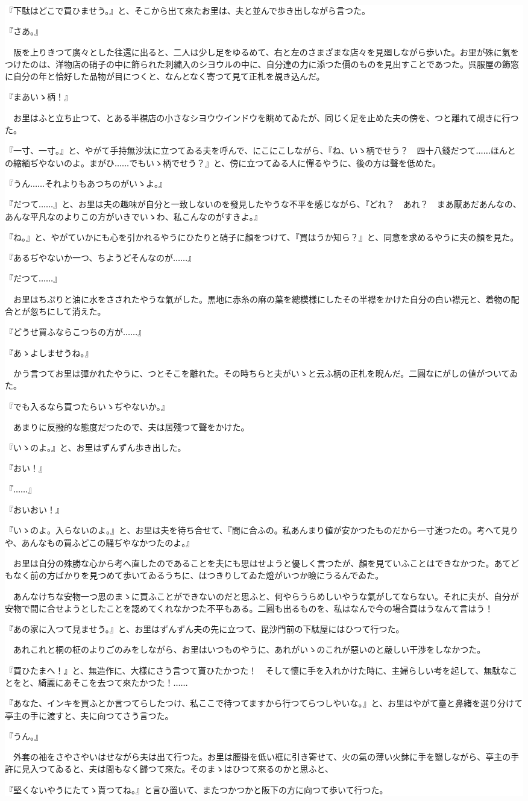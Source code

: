 『下駄はどこで買ひませう。』と、そこから出て來たお里は、夫と並んで歩き出しながら言つた。

『さあ。』

　阪を上りきつて廣々とした往還に出ると、二人は少し足をゆるめて、右と左のさまざまな店々を見廻しながら歩いた。お里が殊に氣をつけたのは、洋物店の硝子の中に飾られた刺繍入のシヨウルの中に、自分達の力に添つた價のものを見出すことであつた。呉服屋の飾窓に自分の年と恰好した品物が目につくと、なんとなく寄つて見て正札を覘き込んだ。

『まあいゝ柄！』

　お里はふと立ち止つて、とある半襟店の小さなシヨウウインドウを眺めてゐたが、同じく足を止めた夫の傍を、つと離れて覘きに行つた。

『一寸、一寸。』と、やがて手持無沙汰に立つてゐる夫を呼んで、にこにこしながら、『ね、いゝ柄でせう？　四十八錢だつて……ほんとの縮緬ぢやないのよ。まがひ……でもいゝ柄でせう？』と、傍に立つてゐる人に憚るやうに、後の方は聲を低めた。

『うん……それよりもあつちのがいゝよ。』

『だつて……』と、お里は夫の趣味が自分と一致しないのを發見したやうな不平を感じながら、『どれ？　あれ？　まあ厭あだあんなの、あんな平凡なのよりこの方がいきでいゝわ、私こんなのがすきよ。』

『ね。』と、やがていかにも心を引かれるやうにひたりと硝子に顏をつけて、『買はうか知ら？』と、同意を求めるやうに夫の顏を見た。

『あるぢやないか一つ、ちようどそんなのが……』

『だつて……』

　お里はちぷりと油に水をさされたやうな氣がした。黒地に赤糸の麻の葉を總模樣にしたその半襟をかけた自分の白い襟元と、着物の配合とが忽ちにして消えた。

『どうせ買ふならこつちの方が……』

『あゝよしませうね。』

　かう言つてお里は彈かれたやうに、つとそこを離れた。その時ちらと夫がいゝと云ふ柄の正札を睨んだ。二圓なにがしの値がついてゐた。

『でも入るなら買つたらいゝぢやないか。』

　あまりに反撥的な態度だつたので、夫は居殘つて聲をかけた。

『いゝのよ。』と、お里はずんずん歩き出した。

『おい！』

『……』

『おいおい！』

『いゝのよ。入らないのよ。』と、お里は夫を待ち合せて、『間に合ふの。私あんまり値が安かつたものだから一寸迷つたの。考へて見りや、あんなもの買ふどこの騒ぢやなかつたのよ。』

　お里は自分の殊勝な心から考へ直したのであることを夫にも思はせようと優しく言つたが、顏を見ていふことはできなかつた。あてどもなく前の方ばかりを見つめて歩いてゐるうちに、はつきりしてゐた燈がいつか瞼にうるんでゐた。

　あんなけちな安物一つ思のまゝに買ふことができないのだと思ふと、何やらうらめしいやうな氣がしてならない。それに夫が、自分が安物で間に合せようとしたことを認めてくれなかつた不平もある。二圓も出るものを、私はなんで今の場合買はうなんて言はう！

『あの家に入つて見ませう。』と、お里はずんずん夫の先に立つて、毘沙門前の下駄屋にはひつて行つた。

　あれこれと桐の柾のよりごのみをしながら、お里はいつものやうに、あれがいゝのこれが惡いのと嚴しい干渉をしなかつた。

『買ひたまへ！』と、無造作に、大樣にさう言つて貰ひたかつた！　そして懷に手を入れかけた時に、主婦らしい考を起して、無駄なことをと、綺麗にあそこを去つて來たかつた！……

『あなた、インキを買ふとか言つてらしたつけ、私ここで待つてますから行つてらつしやいな。』と、お里はやがて臺と鼻緒を選り分けて亭主の手に渡すと、夫に向つてさう言つた。

『うん。』

　外套の袖をさやさやいはせながら夫は出て行つた。お里は腰掛を低い框に引き寄せて、火の氣の薄い火鉢に手を翳しながら、亭主の手許に見入つてゐると、夫は間もなく歸つて來た。そのまゝはひつて來るのかと思ふと、

『堅くないやうにたてゝ貰つてね。』と言ひ置いて、またつかつかと阪下の方に向つて歩いて行つた。
